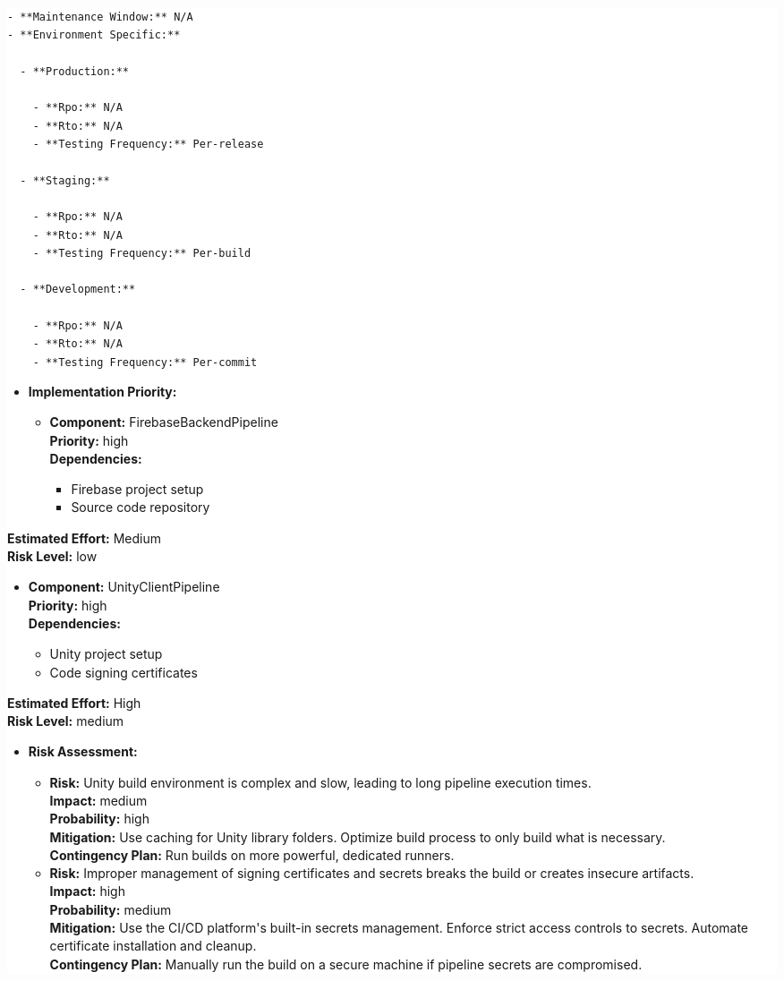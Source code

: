     - **Maintenance Window:** N/A
    - **Environment Specific:**
      
      - **Production:**
        
        - **Rpo:** N/A
        - **Rto:** N/A
        - **Testing Frequency:** Per-release
        
      - **Staging:**
        
        - **Rpo:** N/A
        - **Rto:** N/A
        - **Testing Frequency:** Per-build
        
      - **Development:**
        
        - **Rpo:** N/A
        - **Rto:** N/A
        - **Testing Frequency:** Per-commit
        
      
    
  
- **Implementation Priority:**
  
  - **Component:** FirebaseBackendPipeline  
**Priority:** high  
**Dependencies:**
    
    - Firebase project setup
    - Source code repository
    
**Estimated Effort:** Medium  
**Risk Level:** low  
  - **Component:** UnityClientPipeline  
**Priority:** high  
**Dependencies:**
    
    - Unity project setup
    - Code signing certificates
    
**Estimated Effort:** High  
**Risk Level:** medium  
  
- **Risk Assessment:**
  
  - **Risk:** Unity build environment is complex and slow, leading to long pipeline execution times.  
**Impact:** medium  
**Probability:** high  
**Mitigation:** Use caching for Unity library folders. Optimize build process to only build what is necessary.  
**Contingency Plan:** Run builds on more powerful, dedicated runners.  
  - **Risk:** Improper management of signing certificates and secrets breaks the build or creates insecure artifacts.  
**Impact:** high  
**Probability:** medium  
**Mitigation:** Use the CI/CD platform's built-in secrets management. Enforce strict access controls to secrets. Automate certificate installation and cleanup.  
**Contingency Plan:** Manually run the build on a secure machine if pipeline secrets are compromised.  
  